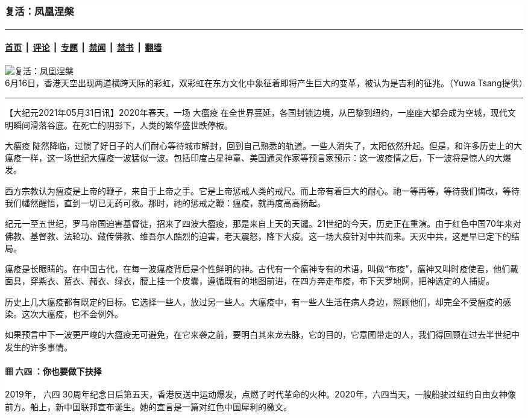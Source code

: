 ### 复活：凤凰涅槃

---

#### [首页](../../../..?n12986783) &nbsp;|&nbsp; [评论](../../../../../epoch-comment?n12986783) &nbsp;|&nbsp; [专题](../../../../../epoch-special?n12986783) &nbsp;|&nbsp; [禁闻](../../../../../epoch-news?n12986783) &nbsp;|&nbsp; [禁书](../../../../../books?n12986783) &nbsp;|&nbsp; [翻墙](https://github.com/gfw-breaker/nogfw/blob/master/README.md?n12986783)


<div><img alt="复活：凤凰涅槃" class="attachment-djy_600_400 size-djy_600_400 wp-post-image" src="https://i.epochtimes.com/assets/uploads/2021/05/id12986789-20200616_182610-01-600x400.jpeg"/>
<div class="caption">
 6月16日，香港天空出现两道横跨天际的彩虹，双彩虹在东方文化中象征着即将产生巨大的变革，被认为是吉利的征兆。（Yuwa Tsang提供）
</div></div><hr/><div class="post_content" id="artbody" itemprop="articleBody">
 
 <p>
  【大纪元2021年05月31日讯】2020年春天，一场
  <ok href="https://www.epochtimes.com/gb/tag/%E5%A4%A7%E7%98%9F%E7%96%AB.html">
   大瘟疫
  </ok>
  在全世界蔓延，各国封锁边境，从巴黎到纽约，一座座大都会成为空城，现代文明瞬间滑落谷底。在死亡的阴影下，人类的繁华盛世跌停板。
 </p>
 <p>
  <ok href="https://www.epochtimes.com/gb/tag/%E5%A4%A7%E7%98%9F%E7%96%AB.html">
   大瘟疫
  </ok>
  陡然降临，过惯了好日子的人们耐心等待城市解封，回到自己熟悉的轨道。一些人消失了，太阳依然升起。但是，和许多历史上的大瘟疫一样，这一场世纪大瘟疫一波猛似一波。包括印度占星神童、美国通灵作家等预言家预示：这一波疫情之后，下一波将是惊人的大爆发。
 </p>
 <p>
  西方宗教认为瘟疫是上帝的鞭子，来自于上帝之手。它是上帝惩戒人类的戒尺。而上帝有着巨大的耐心。祂一等再等，等待我们悔改，等待我们幡然醒悟，直到一切已无药可救。那时，祂的惩戒之鞭：瘟疫，就再度高高扬起。
 </p>
 <p>
  纪元一至五世纪，罗马帝国迫害基督徒，招来了四波大瘟疫，那是来自上天的天谴。21世纪的今天，历史正在重演。由于红色中国70年来对佛教、基督教、法轮功、藏传佛教、维吾尔人酷烈的迫害，老天震怒，降下大疫。这一场大疫针对中共而来。天灭中共，这是早已定下的结局。
 </p>
 <p>
  瘟疫是长眼睛的。在中国古代，在每一波瘟疫背后是个性鲜明的神。古代有一个瘟神专有的术语，叫做“布疫”，瘟神又叫时疫使君，他们戴面具，穿紫衣、蓝衣、赭衣、绿衣，腰上挂一个皮囊，遵循既有的地图前进，在四方奔走布疫，布下天罗地网，把神选定的人捕捉。
 </p>
 <p>
  历史上几大瘟疫都有既定的目标。它选择一些人，放过另一些人。大瘟疫中，有一些人生活在病人身边，照顾他们，却完全不受瘟疫的感染。这次大瘟疫，也不会例外。
 </p>
 <p>
  如果预言中下一波更严峻的大瘟疫无可避免，在它来袭之前，要明白其来龙去脉，它的目的，它意图带走的人，我们得回顾在过去半世纪中发生的许多事情。
 </p>
 <h4>
  ▦
  <ok href="https://www.epochtimes.com/gb/tag/%E5%85%AD%E5%9B%9B.html">
   六四
  </ok>
  ：你也要做下抉择
 </h4>
 <p>
  2019年，
  <ok href="https://www.epochtimes.com/gb/tag/%E5%85%AD%E5%9B%9B.html">
   六四
  </ok>
  30周年纪念日后第五天，香港反送中运动爆发，点燃了时代革命的火种。2020年，六四当天，一艘船驶过纽约自由女神像前方。船上，新中国联邦宣布诞生。她的宣言是一篇对红色中国犀利的檄文。
 </p>
 <p>